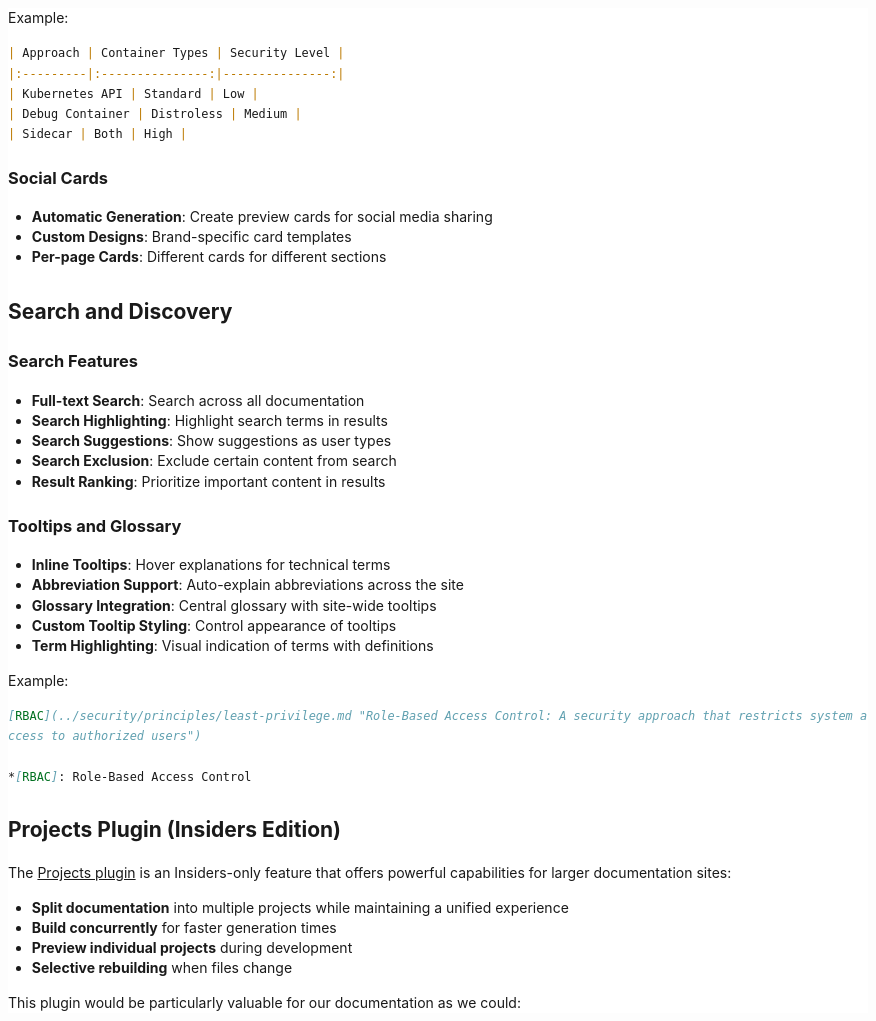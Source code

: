 Example:

```markdown
| Approach | Container Types | Security Level |
|:---------|:---------------:|---------------:|
| Kubernetes API | Standard | Low |
| Debug Container | Distroless | Medium |
| Sidecar | Both | High |
```

### Social Cards

- **Automatic Generation**: Create preview cards for social media sharing
- **Custom Designs**: Brand-specific card templates
- **Per-page Cards**: Different cards for different sections

## Search and Discovery

### Search Features

- **Full-text Search**: Search across all documentation
- **Search Highlighting**: Highlight search terms in results
- **Search Suggestions**: Show suggestions as user types
- **Search Exclusion**: Exclude certain content from search
- **Result Ranking**: Prioritize important content in results

### Tooltips and Glossary

- **Inline Tooltips**: Hover explanations for technical terms
- **Abbreviation Support**: Auto-explain abbreviations across the site
- **Glossary Integration**: Central glossary with site-wide tooltips
- **Custom Tooltip Styling**: Control appearance of tooltips
- **Term Highlighting**: Visual indication of terms with definitions

Example:

```markdown
[RBAC](../security/principles/least-privilege.md "Role-Based Access Control: A security approach that restricts system access to authorized users")

*[RBAC]: Role-Based Access Control
```

## Projects Plugin (Insiders Edition)

The [Projects plugin](https://squidfunk.github.io/mkdocs-material/plugins/projects/) is an Insiders-only feature that offers powerful capabilities for larger documentation sites:

- **Split documentation** into multiple projects while maintaining a unified experience
- **Build concurrently** for faster generation times
- **Preview individual projects** during development
- **Selective rebuilding** when files change

This plugin would be particularly valuable for our documentation as we could:
